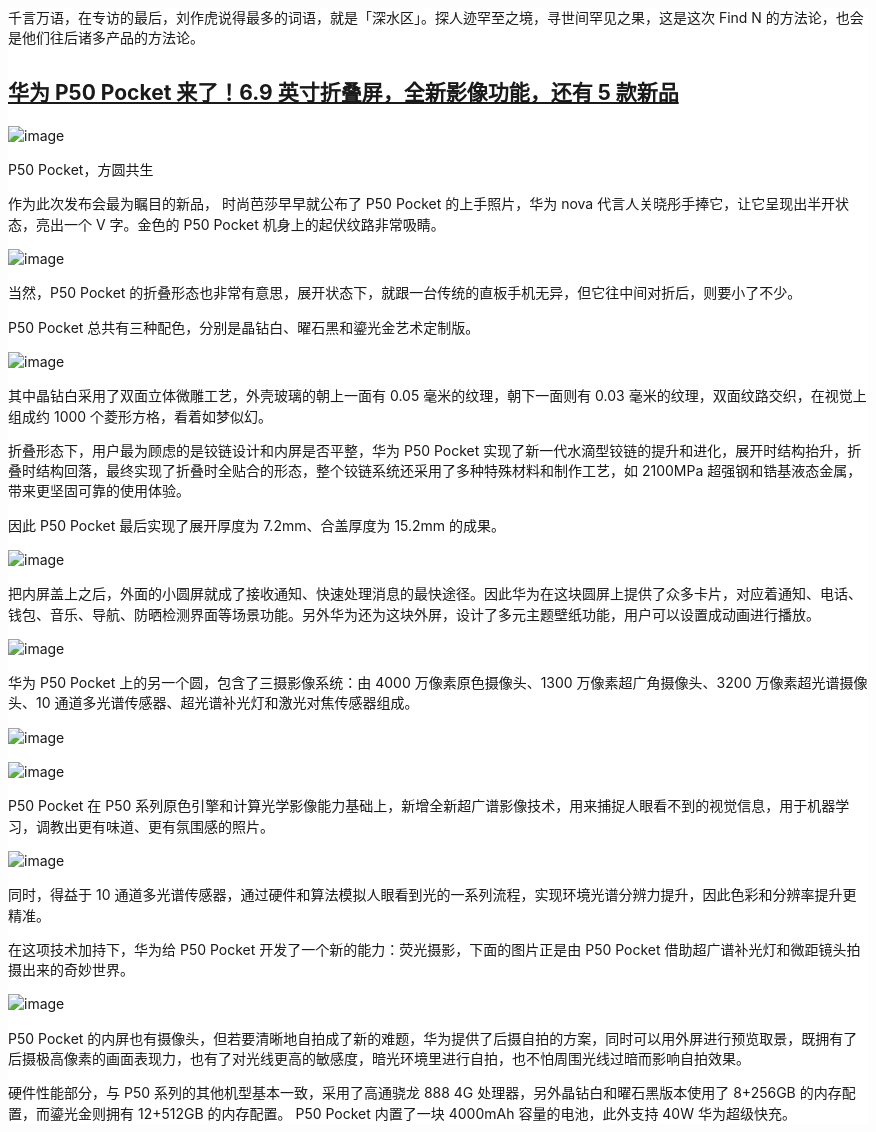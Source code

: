 千言万语，在专访的最后，刘作虎说得最多的词语，就是「深水区」。探人迹罕至之境，寻世间罕见之果，这是这次 Find N 的方法论，也会是他们往后诸多产品的方法论。

## [华为 P50 Pocket 来了！6.9 英寸折叠屏，全新影像功能，还有 5 款新品](https://www.ifanr.com/app/1462550)

![image](https://user-images.githubusercontent.com/95151698/147396550-cf3ebeb9-defe-4db7-91b4-c9dfd0f17eb4.png)

P50 Pocket，方圆共生

作为此次发布会最为瞩目的新品， 时尚芭莎早早就公布了 P50 Pocket 的上手照片，华为 nova 代言人关晓彤手捧它，让它呈现出半开状态，亮出一个 V 字。金色的 P50 Pocket 机身上的起伏纹路非常吸睛。

![image](https://user-images.githubusercontent.com/95151698/147396554-45e1046f-f2c8-4992-80f1-06c22b7fff04.png)

当然，P50 Pocket 的折叠形态也非常有意思，展开状态下，就跟一台传统的直板手机无异，但它往中间对折后，则要小了不少。

P50 Pocket 总共有三种配色，分别是晶钻白、曜石黑和鎏光金艺术定制版。

![image](https://user-images.githubusercontent.com/95151698/147396556-bd2c8c91-471c-40ba-a1bb-76facdf5d765.png)

其中晶钻白采用了双面立体微雕工艺，外壳玻璃的朝上一面有 0.05 毫米的纹理，朝下一面则有 0.03 毫米的纹理，双面纹路交织，在视觉上组成约 1000 个菱形方格，看着如梦似幻。

折叠形态下，用户最为顾虑的是铰链设计和内屏是否平整，华为 P50 Pocket 实现了新一代水滴型铰链的提升和进化，展开时结构抬升，折叠时结构回落，最终实现了折叠时全贴合的形态，整个铰链系统还采用了多种特殊材料和制作工艺，如 2100MPa 超强钢和锆基液态金属，带来更坚固可靠的使用体验。

因此 P50 Pocket 最后实现了展开厚度为 7.2mm、合盖厚度为 15.2mm 的成果。

![image](https://user-images.githubusercontent.com/95151698/147396560-f46457e6-0e5f-4d50-86bc-a2d6ace0dcfb.png)

把内屏盖上之后，外面的小圆屏就成了接收通知、快速处理消息的最快途径。因此华为在这块圆屏上提供了众多卡片，对应着通知、电话、钱包、音乐、导航、防晒检测界面等场景功能。另外华为还为这块外屏，设计了多元主题壁纸功能，用户可以设置成动画进行播放。

![image](https://user-images.githubusercontent.com/95151698/147396564-e518deb7-9f9c-42d5-be87-0c7c2366a12a.png)

华为 P50 Pocket 上的另一个圆，包含了三摄影像系统：由 4000 万像素原色摄像头、1300 万像素超广角摄像头、3200 万像素超光谱摄像头、10 通道多光谱传感器、超光谱补光灯和激光对焦传感器组成。

![image](https://user-images.githubusercontent.com/95151698/147396568-ff1a7ea2-7ca8-49c2-86d9-5a29df42c4ab.png)

![image](https://user-images.githubusercontent.com/95151698/147396571-6464a619-5b53-4b93-9cca-d6607c3d1b82.png)

P50 Pocket 在 P50 系列原色引擎和计算光学影像能力基础上，新增全新超广谱影像技术，用来捕捉人眼看不到的视觉信息，用于机器学习，调教出更有味道、更有氛围感的照片。

![image](https://user-images.githubusercontent.com/95151698/147396574-7cb96ab6-b6b3-4278-9c0c-8431b23afefd.png)

同时，得益于 10 通道多光谱传感器，通过硬件和算法模拟人眼看到光的一系列流程，实现环境光谱分辨力提升，因此色彩和分辨率提升更精准。

在这项技术加持下，华为给 P50 Pocket 开发了一个新的能力：荧光摄影，下面的图片正是由 P50 Pocket 借助超广谱补光灯和微距镜头拍摄出来的奇妙世界。

![image](https://user-images.githubusercontent.com/95151698/147396577-8388b0ec-dc22-434d-9e9e-d908e9ad733f.png)

P50 Pocket 的内屏也有摄像头，但若要清晰地自拍成了新的难题，华为提供了后摄自拍的方案，同时可以用外屏进行预览取景，既拥有了后摄极高像素的画面表现力，也有了对光线更高的敏感度，暗光环境里进行自拍，也不怕周围光线过暗而影响自拍效果。

硬件性能部分，与 P50 系列的其他机型基本一致，采用了高通骁龙 888 4G 处理器，另外晶钻白和曜石黑版本使用了 8+256GB 的内存配置，而鎏光金则拥有 12+512GB 的内存配置。 P50 Pocket 内置了一块 4000mAh 容量的电池，此外支持 40W 华为超级快充。
